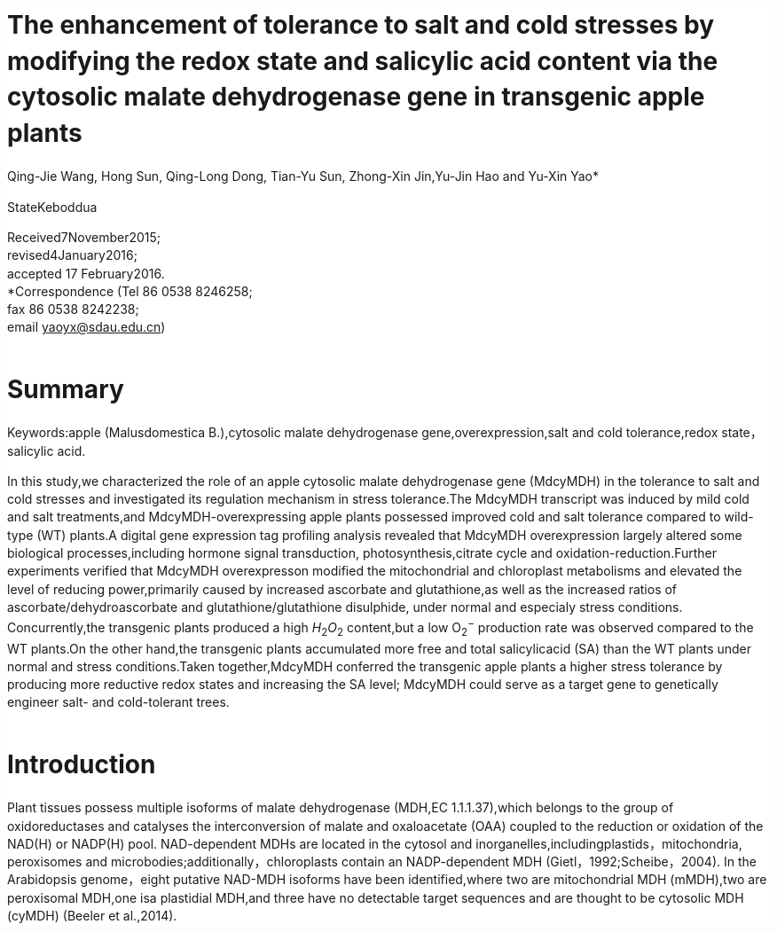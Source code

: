 # The enhancement of tolerance to salt and cold stresses by modifying the redox state and salicylic acid content via the cytosolic malate dehydrogenase gene in transgenic apple plants

Qing-Jie Wang, Hong Sun, Qing-Long Dong, Tian-Yu Sun, Zhong-Xin Jin,Yu-Jin Hao and Yu-Xin Yao\*

StateKeboddua

Received7November2015;   
revised4January2016;   
accepted 17 February2016.   
\*Correspondence (Tel 86 0538 8246258;   
fax 86 0538 8242238;   
email yaoyx@sdau.edu.cn)

# Summary

Keywords:apple (Malusdomestica B.),cytosolic malate dehydrogenase gene,overexpression,salt and cold tolerance,redox state，salicylic acid.

In this study,we characterized the role of an apple cytosolic malate dehydrogenase gene (MdcyMDH) in the tolerance to salt and cold stresses and investigated its regulation mechanism in stress tolerance.The MdcyMDH transcript was induced by mild cold and salt treatments,and MdcyMDH-overexpressing apple plants possessed improved cold and salt tolerance compared to wild-type (WT) plants.A digital gene expression tag profiling analysis revealed that MdcyMDH overexpression largely altered some biological processes,including hormone signal transduction, photosynthesis,citrate cycle and oxidation-reduction.Further experiments verified that MdcyMDH overexpresson modified the mitochondrial and chloroplast metabolisms and elevated the level of reducing power,primarily caused by increased ascorbate and glutathione,as well as the increased ratios of ascorbate/dehydroascorbate and glutathione/glutathione disulphide, under normal and especialy stress conditions. Concurrently,the transgenic plants produced a high $H _ { 2 } O _ { 2 }$ content,but a low $\mathsf { O } _ { 2 } ^ { - }$ production rate was observed compared to the WT plants.On the other hand,the transgenic plants accumulated more free and total salicylicacid (SA) than the WT plants under normal and stress conditions.Taken together,MdcyMDH conferred the transgenic apple plants a higher stress tolerance by producing more reductive redox states and increasing the SA level; MdcyMDH could serve as a target gene to genetically engineer salt- and cold-tolerant trees.

# Introduction

Plant tissues possess multiple isoforms of malate dehydrogenase (MDH,EC 1.1.1.37),which belongs to the group of oxidoreductases and catalyses the interconversion of malate and oxaloacetate (OAA) coupled to the reduction or oxidation of the NAD(H) or NADP(H) pool. NAD-dependent MDHs are located in the cytosol and inorganelles,includingplastids，mitochondria, peroxisomes and microbodies;additionally，chloroplasts contain an NADP-dependent MDH (Gietl，1992;Scheibe，2004). In the Arabidopsis genome，eight putative NAD-MDH isoforms have been identified,where two are mitochondrial MDH (mMDH),two are peroxisomal MDH,one isa plastidial MDH,and three have no detectable target sequences and are thought to be cytosolic MDH (cyMDH) (Beeler et al.,2014).
